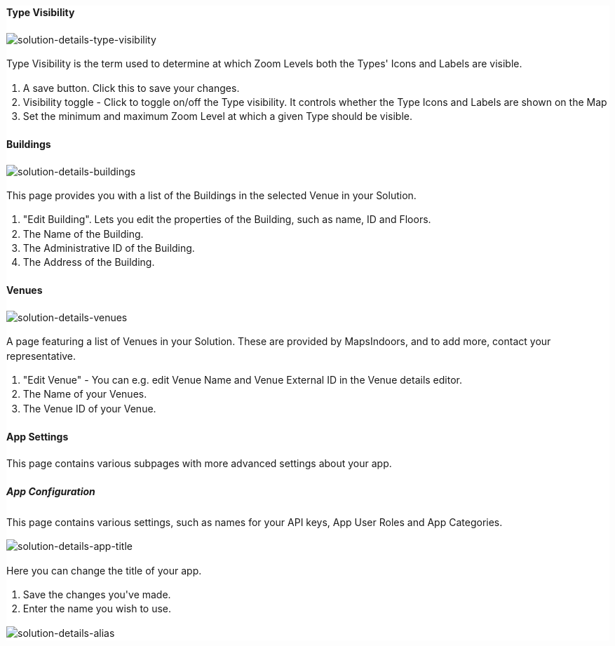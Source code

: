<iframe width="480" height="300" src="https://www.youtube-nocookie.com/embed/Q6LiqBKNNCY" frameborder="0" allow="accelerometer; autoplay; encrypted-media; gyroscope; picture-in-picture" allowfullscreen></iframe>

#### Type Visibility

![solution-details-type-visibility](/assets/cms/interface-overview/Solution_Details_Type_Visibility.png)

Type Visibility is the term used to determine at which Zoom Levels both the Types' Icons and Labels are visible.

1. A save button. Click this to save your changes.
1. Visibility toggle - Click to toggle on/off the Type visibility. It controls whether the Type Icons and Labels are shown on the Map
1. Set the minimum and maximum Zoom Level at which a given Type should be visible.

#### Buildings

![solution-details-buildings](/assets/cms/interface-overview/Solution_Details_Buildings.png)

This page provides you with a list of the Buildings in the selected Venue in your Solution.

1. "Edit Building". Lets you edit the properties of the Building, such as name, ID and Floors.
1. The Name of the Building.
1. The Administrative ID of the Building.
1. The Address of the Building.

#### Venues

![solution-details-venues](/assets/cms/interface-overview/Solution_Details_Venues.png)

A page featuring a list of Venues in your Solution. These are provided by MapsIndoors, and to add more, contact your representative.

1. "Edit Venue" - You can e.g. edit Venue Name and Venue External ID in the Venue details editor.
1. The Name of your Venues.
1. The Venue ID of your Venue.

#### App Settings

This page contains various subpages with more advanced settings about your app.

##### App Configuration

This page contains various settings, such as names for your API keys, App User Roles and App Categories.

![solution-details-app-title](/assets/cms/interface-overview/Solution_Details_App_Title.png)

Here you can change the title of your app.

1. Save the changes you've made.
1. Enter the name you wish to use.

![solution-details-alias](/assets/cms/interface-overview/Solution_Details_Alias.png)
